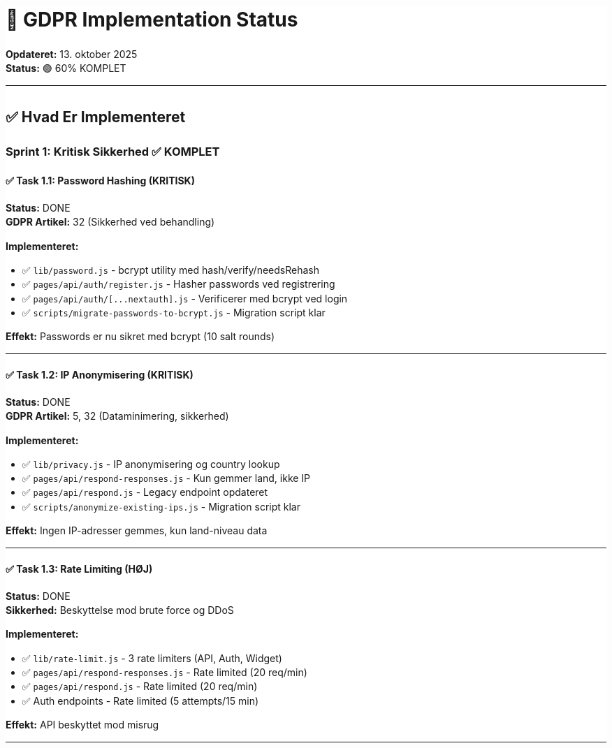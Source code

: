 # 🎯 GDPR Implementation Status

**Opdateret:** 13. oktober 2025  
**Status:** 🟢 60% KOMPLET  

---

## ✅ Hvad Er Implementeret

### Sprint 1: Kritisk Sikkerhed ✅ KOMPLET

#### ✅ Task 1.1: Password Hashing (KRITISK)
**Status:** DONE  
**GDPR Artikel:** 32 (Sikkerhed ved behandling)

**Implementeret:**
- ✅ `lib/password.js` - bcrypt utility med hash/verify/needsRehash
- ✅ `pages/api/auth/register.js` - Hasher passwords ved registrering
- ✅ `pages/api/auth/[...nextauth].js` - Verificerer med bcrypt ved login
- ✅ `scripts/migrate-passwords-to-bcrypt.js` - Migration script klar

**Effekt:** Passwords er nu sikret med bcrypt (10 salt rounds)

---

#### ✅ Task 1.2: IP Anonymisering (KRITISK)
**Status:** DONE  
**GDPR Artikel:** 5, 32 (Dataminimering, sikkerhed)

**Implementeret:**
- ✅ `lib/privacy.js` - IP anonymisering og country lookup
- ✅ `pages/api/respond-responses.js` - Kun gemmer land, ikke IP
- ✅ `pages/api/respond.js` - Legacy endpoint opdateret
- ✅ `scripts/anonymize-existing-ips.js` - Migration script klar

**Effekt:** Ingen IP-adresser gemmes, kun land-niveau data

---

#### ✅ Task 1.3: Rate Limiting (HØJ)
**Status:** DONE  
**Sikkerhed:** Beskyttelse mod brute force og DDoS

**Implementeret:**
- ✅ `lib/rate-limit.js` - 3 rate limiters (API, Auth, Widget)
- ✅ `pages/api/respond-responses.js` - Rate limited (20 req/min)
- ✅ `pages/api/respond.js` - Rate limited (20 req/min)
- ✅ Auth endpoints - Rate limited (5 attempts/15 min)

**Effekt:** API beskyttet mod misrug

---
